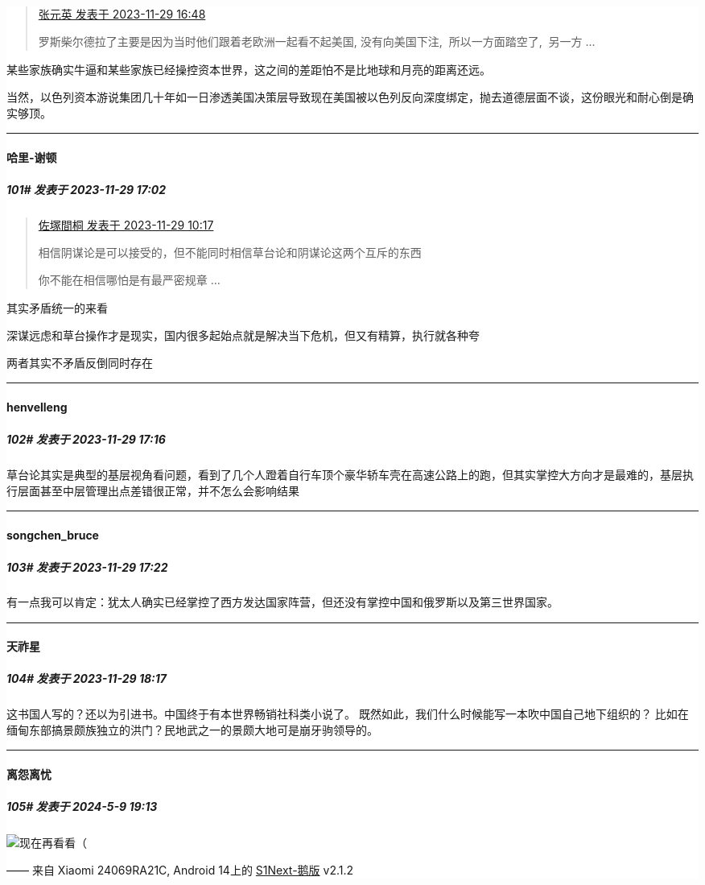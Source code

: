 <blockquote><a href="httphttps://bbs.saraba1st.com/2b/forum.php?mod=redirect&amp;goto=findpost&amp;pid=63172161&amp;ptid=2162293" target="_blank">张元英 发表于 2023-11-29 16:48</a>

罗斯柴尔德拉了主要是因为当时他们跟着老欧洲一起看不起美国, 没有向美国下注,  所以一方面踏空了,  另一方 ...</blockquote>
某些家族确实牛逼和某些家族已经操控资本世界，这之间的差距怕不是比地球和月亮的距离还远。

当然，以色列资本游说集团几十年如一日渗透美国决策层导致现在美国被以色列反向深度绑定，抛去道德层面不谈，这份眼光和耐心倒是确实够顶。

*****

####  哈里-谢顿  
##### 101#       发表于 2023-11-29 17:02

<blockquote><a href="httphttps://bbs.saraba1st.com/2b/forum.php?mod=redirect&amp;goto=findpost&amp;pid=63167956&amp;ptid=2162293" target="_blank">佐塚間桐 发表于 2023-11-29 10:17</a>

相信阴谋论是可以接受的，但不能同时相信草台论和阴谋论这两个互斥的东西

你不能在相信哪怕是有最严密规章 ...</blockquote>
其实矛盾统一的来看

深谋远虑和草台操作才是现实，国内很多起始点就是解决当下危机，但又有精算，执行就各种夸

两者其实不矛盾反倒同时存在

*****

####  henvelleng  
##### 102#       发表于 2023-11-29 17:16

草台论其实是典型的基层视角看问题，看到了几个人蹬着自行车顶个豪华轿车壳在高速公路上的跑，但其实掌控大方向才是最难的，基层执行层面甚至中层管理出点差错很正常，并不怎么会影响结果

*****

####  songchen_bruce  
##### 103#       发表于 2023-11-29 17:22

有一点我可以肯定：犹太人确实已经掌控了西方发达国家阵营，但还没有掌控中国和俄罗斯以及第三世界国家。

*****

####  天祚星  
##### 104#       发表于 2023-11-29 18:17

这书国人写的？还以为引进书。中国终于有本世界畅销社科类小说了。
既然如此，我们什么时候能写一本吹中国自己地下组织的？
比如在缅甸东部搞景颇族独立的洪门？民地武之一的景颇大地可是崩牙驹领导的。

*****

####  离怨离忧  
##### 105#       发表于 2024-5-9 19:13

<img src="https://static.saraba1st.com/image/smiley/face2017/007.png" referrerpolicy="no-referrer">现在再看看（

—— 来自 Xiaomi 24069RA21C, Android 14上的 [S1Next-鹅版](https://github.com/ykrank/S1-Next/releases) v2.1.2
